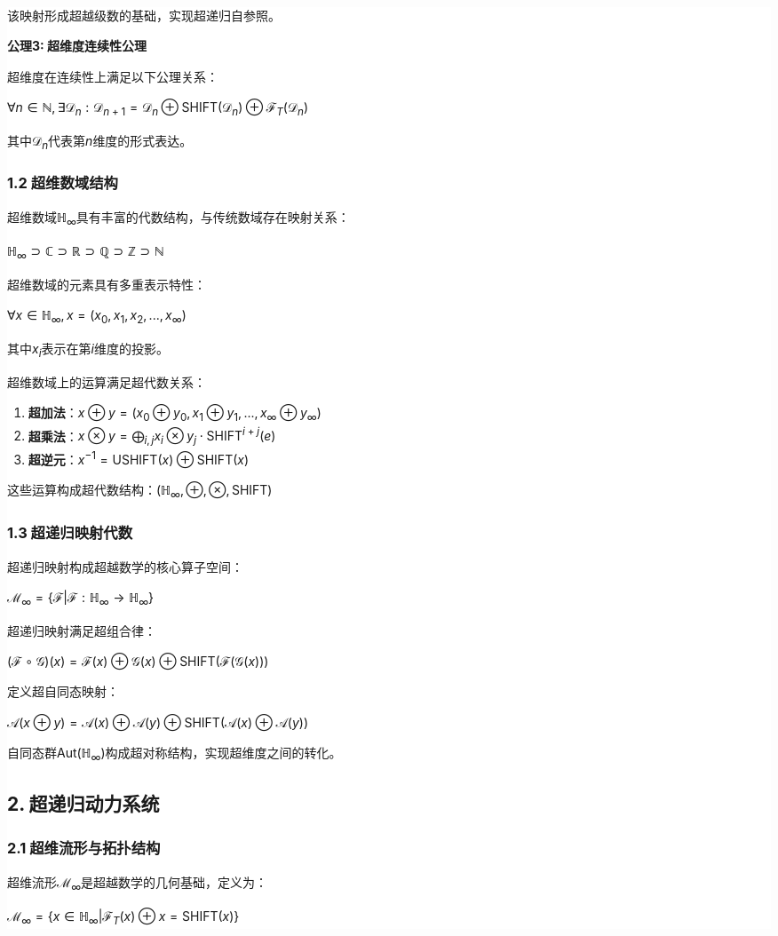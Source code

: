 该映射形成超越级数的基础，实现超递归自参照。

**公理3: 超维度连续性公理**

超维度在连续性上满足以下公理关系：

$`\forall n \in \mathbb{N}, \exists \mathcal{D}_n : \mathcal{D}_{n+1} = \mathcal{D}_n \oplus \text{SHIFT}(\mathcal{D}_n) \oplus \mathcal{F}_T(\mathcal{D}_n)`$

其中$`\mathcal{D}_n`$代表第$`n`$维度的形式表达。

### 1.2 超维数域结构

超维数域$`\mathbb{H}_{\infty}`$具有丰富的代数结构，与传统数域存在映射关系：

$`\mathbb{H}_{\infty} \supset \mathbb{C} \supset \mathbb{R} \supset \mathbb{Q} \supset \mathbb{Z} \supset \mathbb{N}`$

超维数域的元素具有多重表示特性：

$`\forall x \in \mathbb{H}_{\infty}, x = (x_0, x_1, x_2, ..., x_{\infty})`$

其中$`x_i`$表示在第$`i`$维度的投影。

超维数域上的运算满足超代数关系：

1. **超加法**：$`x \oplus y = (x_0 \oplus y_0, x_1 \oplus y_1, ..., x_{\infty} \oplus y_{\infty})`$
2. **超乘法**：$`x \otimes y = \bigoplus_{i,j} x_i \otimes y_j \cdot \text{SHIFT}^{i+j}(e)`$
3. **超逆元**：$`x^{-1} = \text{USHIFT}(x) \oplus \text{SHIFT}(x)`$

这些运算构成超代数结构：$`(\mathbb{H}_{\infty}, \oplus, \otimes, \text{SHIFT})`$

### 1.3 超递归映射代数

超递归映射构成超越数学的核心算子空间：

$`\mathcal{M}_{\infty} = \{\mathcal{F} | \mathcal{F}: \mathbb{H}_{\infty} \to \mathbb{H}_{\infty}\}`$

超递归映射满足超组合律：

$`(\mathcal{F} \circ \mathcal{G})(x) = \mathcal{F}(x) \oplus \mathcal{G}(x) \oplus \text{SHIFT}(\mathcal{F}(\mathcal{G}(x)))`$

定义超自同态映射：

$`\mathcal{A}(x \oplus y) = \mathcal{A}(x) \oplus \mathcal{A}(y) \oplus \text{SHIFT}(\mathcal{A}(x) \oplus \mathcal{A}(y))`$

自同态群$`\text{Aut}(\mathbb{H}_{\infty})`$构成超对称结构，实现超维度之间的转化。

## 2. 超递归动力系统

### 2.1 超维流形与拓扑结构

超维流形$`\mathcal{M}_{\infty}`$是超越数学的几何基础，定义为：

$`\mathcal{M}_{\infty} = \{x \in \mathbb{H}_{\infty} | \mathcal{F}_T(x) \oplus x = \text{SHIFT}(x)\}`$
